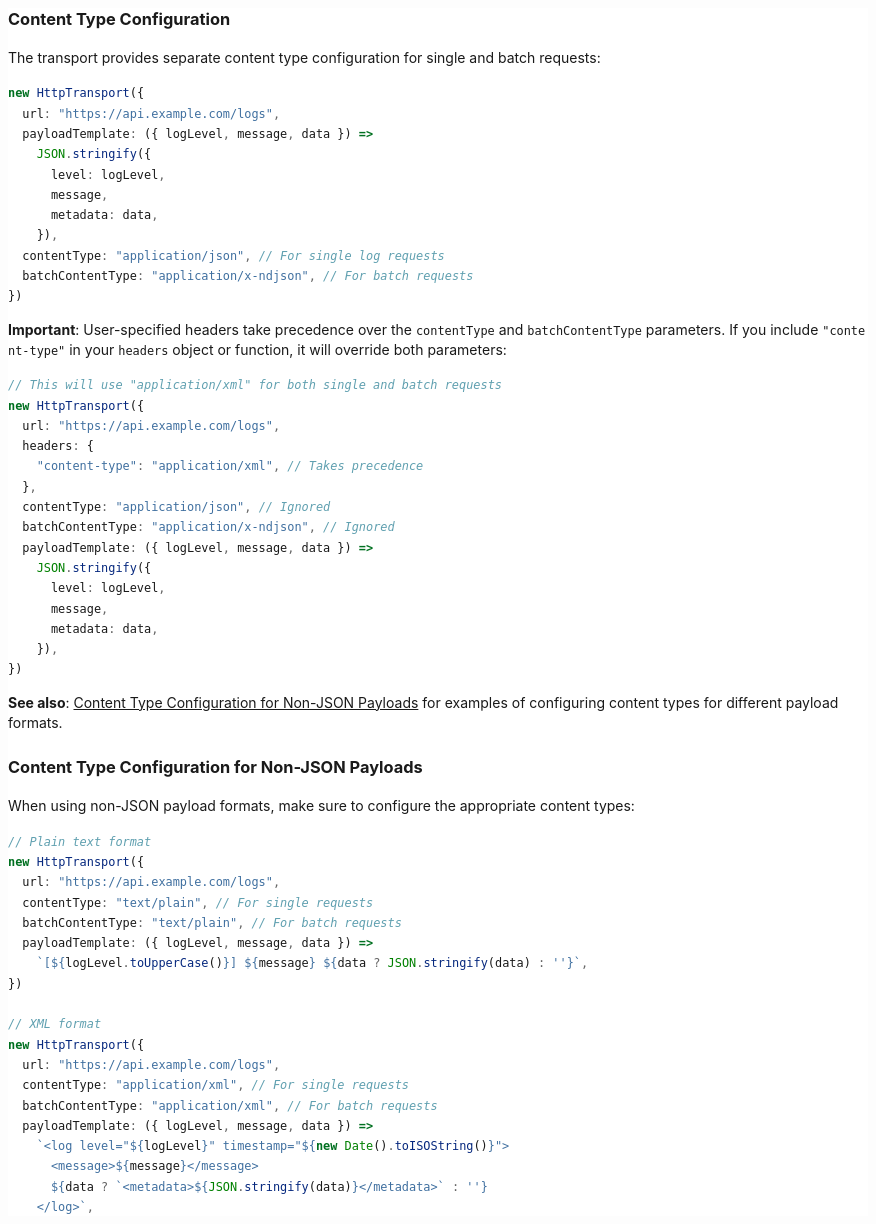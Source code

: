 ### Content Type Configuration

The transport provides separate content type configuration for single and batch requests:

```typescript
new HttpTransport({
  url: "https://api.example.com/logs",
  payloadTemplate: ({ logLevel, message, data }) => 
    JSON.stringify({
      level: logLevel,
      message,
      metadata: data,
    }),
  contentType: "application/json", // For single log requests
  batchContentType: "application/x-ndjson", // For batch requests
})
```

**Important**: User-specified headers take precedence over the `contentType` and `batchContentType` parameters. If you include `"content-type"` in your `headers` object or function, it will override both parameters:

```typescript
// This will use "application/xml" for both single and batch requests
new HttpTransport({
  url: "https://api.example.com/logs",
  headers: {
    "content-type": "application/xml", // Takes precedence
  },
  contentType: "application/json", // Ignored
  batchContentType: "application/x-ndjson", // Ignored
  payloadTemplate: ({ logLevel, message, data }) => 
    JSON.stringify({
      level: logLevel,
      message,
      metadata: data,
    }),
})
```

**See also**: [Content Type Configuration for Non-JSON Payloads](#content-type-configuration-for-non-json-payloads) for examples of configuring content types for different payload formats.

### Content Type Configuration for Non-JSON Payloads

When using non-JSON payload formats, make sure to configure the appropriate content types:

```typescript
// Plain text format
new HttpTransport({
  url: "https://api.example.com/logs",
  contentType: "text/plain", // For single requests
  batchContentType: "text/plain", // For batch requests
  payloadTemplate: ({ logLevel, message, data }) => 
    `[${logLevel.toUpperCase()}] ${message} ${data ? JSON.stringify(data) : ''}`,
})

// XML format
new HttpTransport({
  url: "https://api.example.com/logs",
  contentType: "application/xml", // For single requests
  batchContentType: "application/xml", // For batch requests
  payloadTemplate: ({ logLevel, message, data }) => 
    `<log level="${logLevel}" timestamp="${new Date().toISOString()}">
      <message>${message}</message>
      ${data ? `<metadata>${JSON.stringify(data)}</metadata>` : ''}
    </log>`,
```
